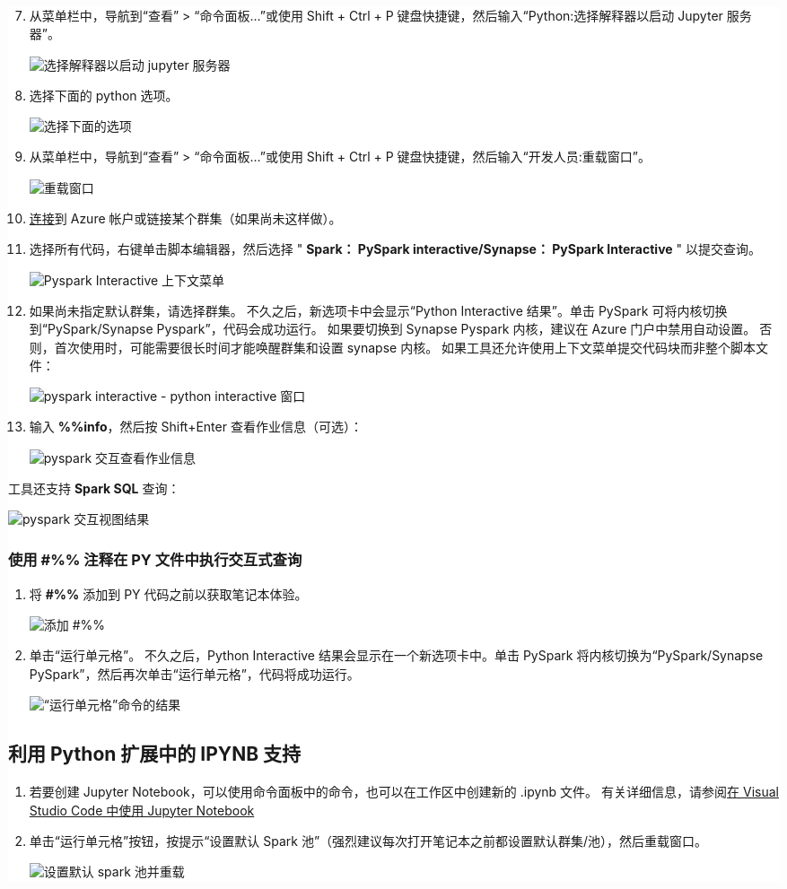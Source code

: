 7. 从菜单栏中，导航到“查看” > “命令面板...”或使用 Shift + Ctrl + P 键盘快捷键，然后输入“Python:选择解释器以启动 Jupyter 服务器”。

   ![选择解释器以启动 jupyter 服务器](./media/hdinsight-for-vscode/select-interpreter-to-start-jupyter-server.png)

8. 选择下面的 python 选项。

   ![选择下面的选项](./media/hdinsight-for-vscode/choose-the-below-option.png)
    
9. 从菜单栏中，导航到“查看” > “命令面板...”或使用 Shift + Ctrl + P 键盘快捷键，然后输入“开发人员:重载窗口”。

    ![重载窗口](./media/hdinsight-for-vscode/reload-window.png)

10. [连接](#connect-to-an-azure-account)到 Azure 帐户或链接某个群集（如果尚未这样做）。

11. 选择所有代码，右键单击脚本编辑器，然后选择 " **Spark： PySpark interactive/Synapse： PySpark Interactive** " 以提交查询。 

    ![Pyspark Interactive 上下文菜单](./media/hdinsight-for-vscode/pyspark-interactive-right-click.png)

12. 如果尚未指定默认群集，请选择群集。 不久之后，新选项卡中会显示“Python Interactive 结果”。单击 PySpark 可将内核切换到“PySpark/Synapse Pyspark”，代码会成功运行。 如果要切换到 Synapse Pyspark 内核，建议在 Azure 门户中禁用自动设置。 否则，首次使用时，可能需要很长时间才能唤醒群集和设置 synapse 内核。 如果工具还允许使用上下文菜单提交代码块而非整个脚本文件：

    ![pyspark interactive - python interactive 窗口](./media/hdinsight-for-vscode/pyspark-interactive-python-interactive-window.png)

13. 输入 **%%info**，然后按 Shift+Enter 查看作业信息（可选）：

    ![pyspark 交互查看作业信息](./media/hdinsight-for-vscode/pyspark-interactive-view-job-information.png)

工具还支持 **Spark SQL** 查询：

  ![pyspark 交互视图结果](./media/hdinsight-for-vscode/pyspark-ineteractive-select-result.png)


### <a name="perform-interactive-query-in-py-file-using-a--comment"></a>使用 #%% 注释在 PY 文件中执行交互式查询

1. 将 **#%%** 添加到 PY 代码之前以获取笔记本体验。

   ![添加 #%%](./media/hdinsight-for-vscode/run-cell.png)

2. 单击“运行单元格”。 不久之后，Python Interactive 结果会显示在一个新选项卡中。单击 PySpark 将内核切换为“PySpark/Synapse PySpark”，然后再次单击“运行单元格”，代码将成功运行。

   ![“运行单元格”命令的结果](./media/hdinsight-for-vscode/run-cell-get-results.png)

## <a name="leverage-ipynb-support-from-python-extension"></a>利用 Python 扩展中的 IPYNB 支持

1. 若要创建 Jupyter Notebook，可以使用命令面板中的命令，也可以在工作区中创建新的 .ipynb 文件。 有关详细信息，请参阅[在 Visual Studio Code 中使用 Jupyter Notebook](https://code.visualstudio.com/docs/python/jupyter-support)

2. 单击“运行单元格”按钮，按提示“设置默认 Spark 池”（强烈建议每次打开笔记本之前都设置默认群集/池），然后重载窗口。

   ![设置默认 spark 池并重载](./media/hdinsight-for-vscode/set-the-default-spark-pool-and-reload.png)
